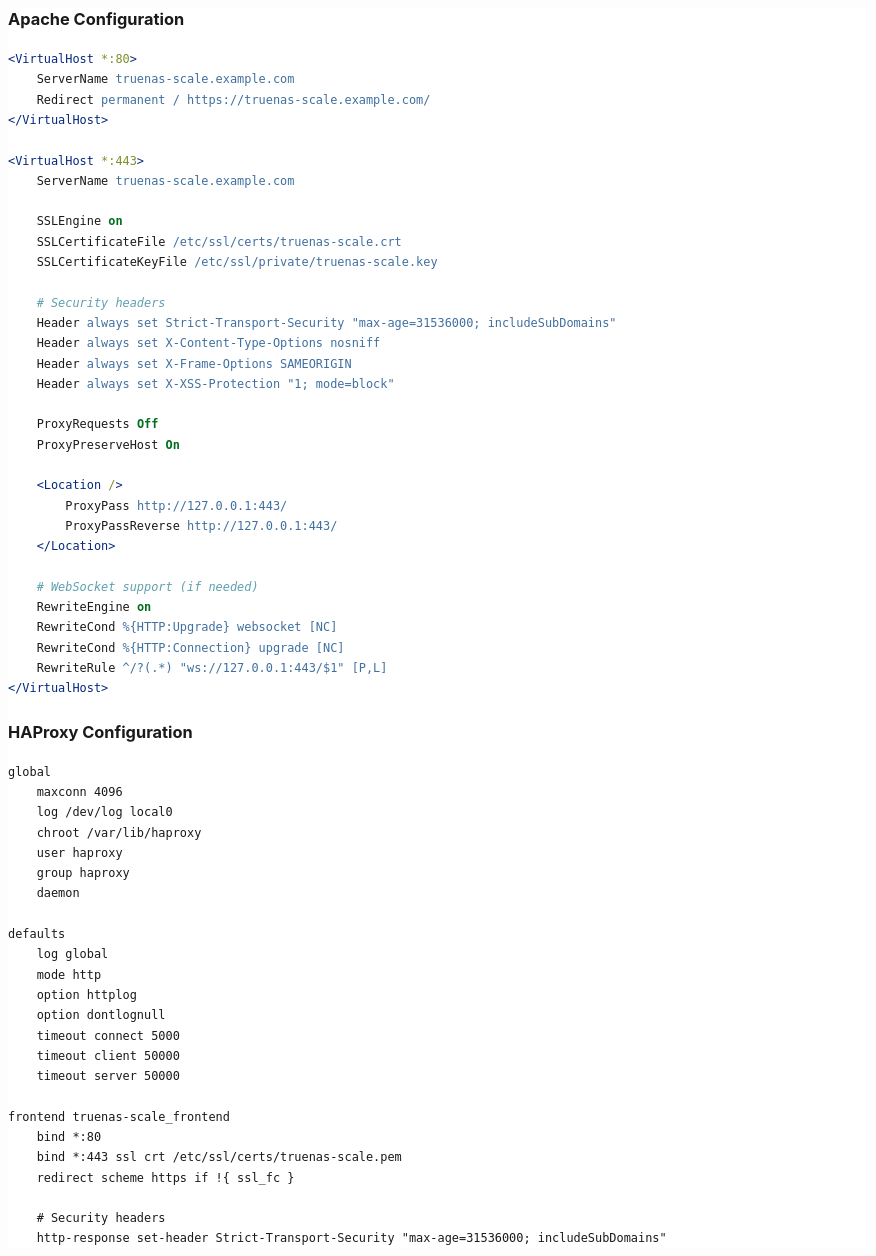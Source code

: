 ### Apache Configuration

```apache
<VirtualHost *:80>
    ServerName truenas-scale.example.com
    Redirect permanent / https://truenas-scale.example.com/
</VirtualHost>

<VirtualHost *:443>
    ServerName truenas-scale.example.com
    
    SSLEngine on
    SSLCertificateFile /etc/ssl/certs/truenas-scale.crt
    SSLCertificateKeyFile /etc/ssl/private/truenas-scale.key
    
    # Security headers
    Header always set Strict-Transport-Security "max-age=31536000; includeSubDomains"
    Header always set X-Content-Type-Options nosniff
    Header always set X-Frame-Options SAMEORIGIN
    Header always set X-XSS-Protection "1; mode=block"
    
    ProxyRequests Off
    ProxyPreserveHost On
    
    <Location />
        ProxyPass http://127.0.0.1:443/
        ProxyPassReverse http://127.0.0.1:443/
    </Location>
    
    # WebSocket support (if needed)
    RewriteEngine on
    RewriteCond %{HTTP:Upgrade} websocket [NC]
    RewriteCond %{HTTP:Connection} upgrade [NC]
    RewriteRule ^/?(.*) "ws://127.0.0.1:443/$1" [P,L]
</VirtualHost>
```

### HAProxy Configuration

```haproxy
global
    maxconn 4096
    log /dev/log local0
    chroot /var/lib/haproxy
    user haproxy
    group haproxy
    daemon

defaults
    log global
    mode http
    option httplog
    option dontlognull
    timeout connect 5000
    timeout client 50000
    timeout server 50000

frontend truenas-scale_frontend
    bind *:80
    bind *:443 ssl crt /etc/ssl/certs/truenas-scale.pem
    redirect scheme https if !{ ssl_fc }
    
    # Security headers
    http-response set-header Strict-Transport-Security "max-age=31536000; includeSubDomains"
```